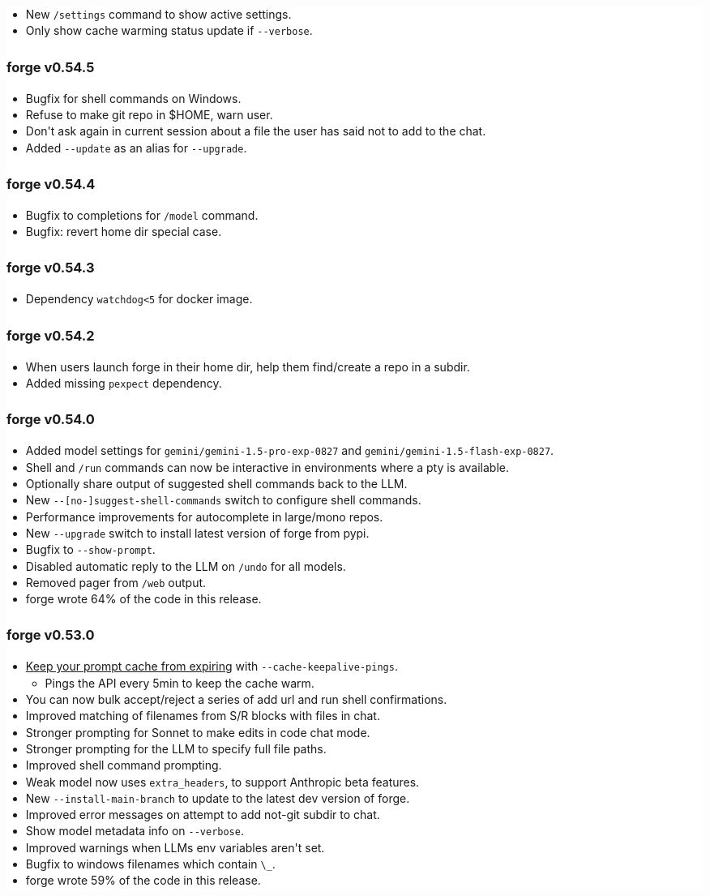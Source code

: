 - New `/settings` command to show active settings.
- Only show cache warming status update if `--verbose`.

### forge v0.54.5

- Bugfix for shell commands on Windows.
- Refuse to make git repo in $HOME, warn user.
- Don't ask again in current session about a file the user has said not to add to the chat.
- Added `--update` as an alias for `--upgrade`.

### forge v0.54.4

- Bugfix to completions for `/model` command.
- Bugfix: revert home dir special case.

### forge v0.54.3

- Dependency `watchdog<5` for docker image.

### forge v0.54.2

- When users launch forge in their home dir, help them find/create a repo in a subdir.
- Added missing `pexpect` dependency.

### forge v0.54.0

- Added model settings for `gemini/gemini-1.5-pro-exp-0827` and `gemini/gemini-1.5-flash-exp-0827`.
- Shell and `/run` commands can now be interactive in environments where a pty is available.
- Optionally share output of suggested shell commands back to the LLM.
- New `--[no-]suggest-shell-commands` switch to configure shell commands.
- Performance improvements for autocomplete in large/mono repos.
- New `--upgrade` switch to install latest version of forge from pypi.
- Bugfix to `--show-prompt`.
- Disabled automatic reply to the LLM on `/undo` for all models.
- Removed pager from `/web` output.
- forge wrote 64% of the code in this release.

### forge v0.53.0

- [Keep your prompt cache from expiring](https://forge.chat/docs/usage/caching.html#preventing-cache-expiration) with `--cache-keepalive-pings`.
  - Pings the API every 5min to keep the cache warm.
- You can now bulk accept/reject a series of add url and run shell confirmations.
- Improved matching of filenames from S/R blocks with files in chat.
- Stronger prompting for Sonnet to make edits in code chat mode.
- Stronger prompting for the LLM to specify full file paths.
- Improved shell command prompting.
- Weak model now uses `extra_headers`, to support Anthropic beta features.
- New `--install-main-branch` to update to the latest dev version of forge.
- Improved error messages on attempt to add not-git subdir to chat.
- Show model metadata info on `--verbose`.
- Improved warnings when LLMs env variables aren't set.
- Bugfix to windows filenames which contain `\_`.
- forge wrote 59% of the code in this release.
